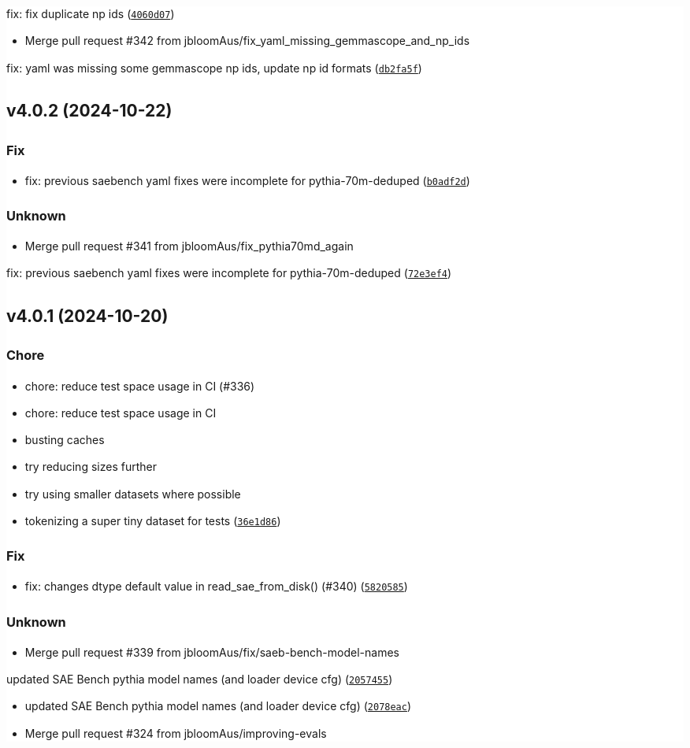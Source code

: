 fix: fix duplicate np ids ([`4060d07`](https://github.com/jbloomAus/SAELens/commit/4060d0705903f5eb6c991ae9601a986af7c9c48d))

* Merge pull request #342 from jbloomAus/fix_yaml_missing_gemmascope_and_np_ids

fix: yaml was missing some gemmascope np ids, update np id formats ([`db2fa5f`](https://github.com/jbloomAus/SAELens/commit/db2fa5fd0e462c48b25005a9b49010cc6a962cce))

## v4.0.2 (2024-10-22)

### Fix

* fix: previous saebench yaml fixes were incomplete for pythia-70m-deduped ([`b0adf2d`](https://github.com/jbloomAus/SAELens/commit/b0adf2ddc39cd4ffd3bf9e4fa4eda8505e2ce17b))

### Unknown

* Merge pull request #341 from jbloomAus/fix_pythia70md_again

fix: previous saebench yaml fixes were incomplete for pythia-70m-deduped ([`72e3ef4`](https://github.com/jbloomAus/SAELens/commit/72e3ef4488f517e0992ff2648cb270fd2c4454ee))

## v4.0.1 (2024-10-20)

### Chore

* chore: reduce test space usage in CI (#336)

* chore: reduce test space usage in CI

* busting caches

* try reducing sizes further

* try using smaller datasets where possible

* tokenizing a super tiny dataset for tests ([`36e1d86`](https://github.com/jbloomAus/SAELens/commit/36e1d8662329981772b5b205f1a811b35e7f1d50))

### Fix

* fix: changes dtype default value in read_sae_from_disk() (#340) ([`5820585`](https://github.com/jbloomAus/SAELens/commit/5820585c33d880391fbdeb3faa69771889663f25))

### Unknown

* Merge pull request #339 from jbloomAus/fix/saeb-bench-model-names

updated SAE Bench pythia model names (and loader device cfg) ([`2057455`](https://github.com/jbloomAus/SAELens/commit/20574550118726d9e1c54f7ae1204e5e0f9daa9e))

* updated SAE Bench pythia model names (and loader device cfg) ([`2078eac`](https://github.com/jbloomAus/SAELens/commit/2078eaca0811356ecef1e84e5d9446032dcd59f1))

* Merge pull request #324 from jbloomAus/improving-evals
